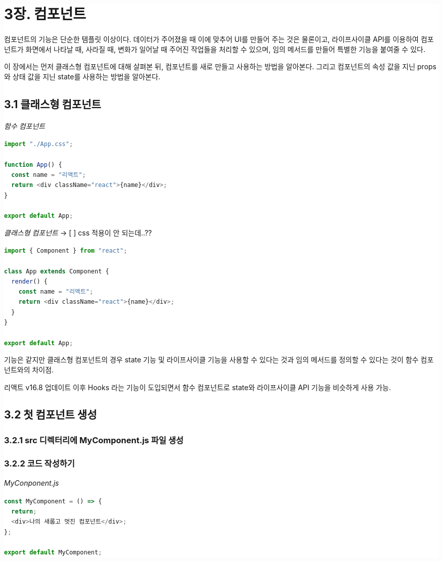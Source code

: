 # 3장. 컴포넌트
컴포넌트의 기능은 단순한 템플릿 이상이다. 데이터가 주어졌을 때 이에 맞추어 UI를 만들어 주는 것은 물론이고, 라이프사이클 API를 이용하여 컴포넌트가 화면에서 나타날 때, 사라질 때, 변화가 일어날 때 주어진 작업들을 처리할 수 있으며, 임의 메서드를 만들어 특별한 기능을 붙여줄 수 있다.

이 장에서는 먼저 클래스형 컴포넌트에 대해 살펴본 뒤, 컴포넌트를 새로 만들고 사용하는 방법을 알아본다. 그리고 컴포넌트의 속성 값을 지닌 props와 상태 값을 지닌 state를 사용하는 방법을 알아본다.

## 3.1 클래스형 컴포넌트
_함수 컴포넌트_
```js
import "./App.css";

function App() {
  const name = "리액트";
  return <div className="react">{name}</div>;
}

export default App;
```

_클래스형 컴포넌트_ →
[ ] css 적용이 안 되는데..??
```js
import { Component } from "react";

class App extends Component {
  render() {
    const name = "리액트";
    return <div className="react">{name}</div>;
  }
}

export default App;
```

기능은 같지만 클래스형 컴포넌트의 경우 state 기능 및 라이프사이클 기능을 사용할 수 있다는 것과 임의 메서드를 정의할 수 있다는 것이 함수 컴포넌트와의 차이점.

리액트 v16.8 업데이트 이후 Hooks 라는 기능이 도입되면서 함수 컴포넌트로 state와 라이프사이클 API 기능을 비슷하게 사용 가능.

## 3.2 첫 컴포넌트 생성

### 3.2.1 src 디렉터리에 MyComponent.js 파일 생성

### 3.2.2 코드 작성하기
_MyConponent.js_
```js
const MyComponent = () => {
  return;
  <div>나의 새롭고 멋진 컴포넌트</div>;
};

export default MyComponent;
```
